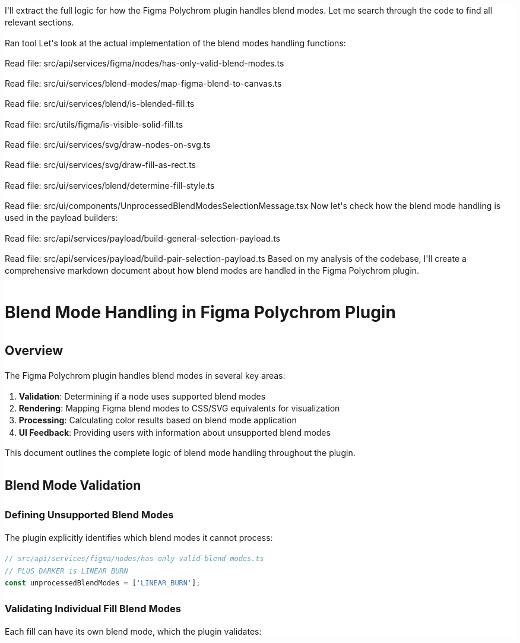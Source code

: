 I'll extract the full logic for how the Figma Polychrom plugin handles blend modes. Let me search through the code to find all relevant sections.

Ran tool
Let's look at the actual implementation of the blend modes handling functions:

Read file: src/api/services/figma/nodes/has-only-valid-blend-modes.ts

Read file: src/ui/services/blend-modes/map-figma-blend-to-canvas.ts

Read file: src/ui/services/blend/is-blended-fill.ts

Read file: src/utils/figma/is-visible-solid-fill.ts

Read file: src/ui/services/svg/draw-nodes-on-svg.ts

Read file: src/ui/services/svg/draw-fill-as-rect.ts

Read file: src/ui/services/blend/determine-fill-style.ts

Read file: src/ui/components/UnprocessedBlendModesSelectionMessage.tsx
Now let's check how the blend mode handling is used in the payload builders:

Read file: src/api/services/payload/build-general-selection-payload.ts

Read file: src/api/services/payload/build-pair-selection-payload.ts
Based on my analysis of the codebase, I'll create a comprehensive markdown document about how blend modes are handled in the Figma Polychrom plugin.

# Blend Mode Handling in Figma Polychrom Plugin

## Overview

The Figma Polychrom plugin handles blend modes in several key areas:
1. **Validation**: Determining if a node uses supported blend modes
2. **Rendering**: Mapping Figma blend modes to CSS/SVG equivalents for visualization
3. **Processing**: Calculating color results based on blend mode application
4. **UI Feedback**: Providing users with information about unsupported blend modes

This document outlines the complete logic of blend mode handling throughout the plugin.

## Blend Mode Validation

### Defining Unsupported Blend Modes

The plugin explicitly identifies which blend modes it cannot process:

```typescript
// src/api/services/figma/nodes/has-only-valid-blend-modes.ts
// PLUS_DARKER is LINEAR_BURN
const unprocessedBlendModes = ['LINEAR_BURN'];
```

### Validating Individual Fill Blend Modes

Each fill can have its own blend mode, which the plugin validates:

